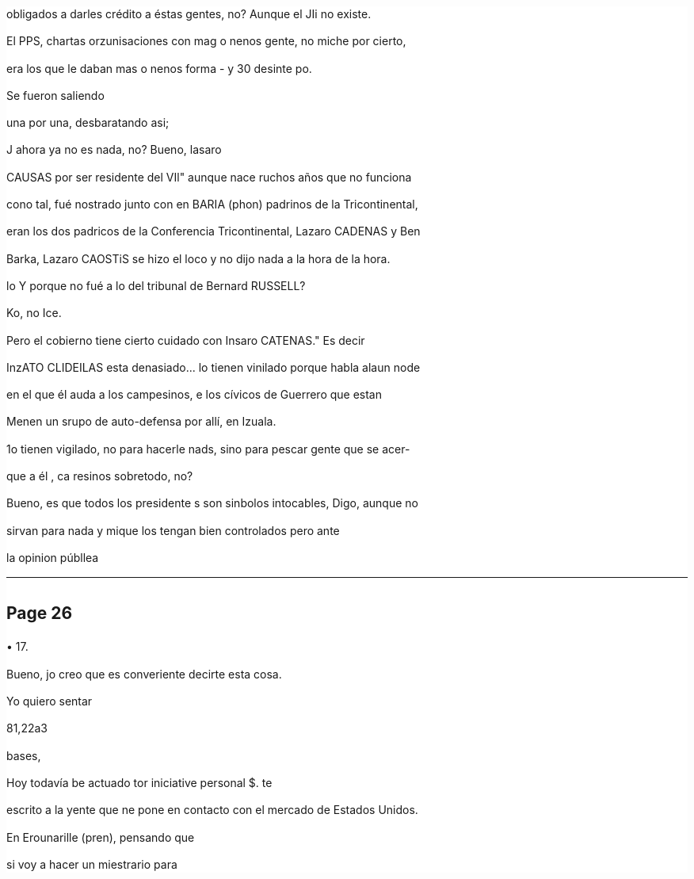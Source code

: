 obligados a darles crédito a éstas gentes, no? Aunque el JIi no existe.

El PPS, chartas orzunisaciones con mag o nenos gente, no miche por cierto,

era los que le daban mas o nenos forma - y 30 desinte po.

Se fueron saliendo

una por una, desbaratando asi;

J ahora ya no es nada, no? Bueno, lasaro

CAUSAS por ser residente del VIl" aunque nace ruchos años que no funciona

cono tal, fué nostrado junto con en BARIA (phon) padrinos de la Tricontinental,

eran los dos padricos de la Conferencia Tricontinental, Lazaro CADENAS y Ben

Barka, Lazaro CAOSTiS se hizo el loco y no dijo nada a la hora de la hora.

lo Y porque no fué a lo del tribunal de Bernard RUSSELL?

Ko, no Ice.

Pero el cobierno tiene cierto cuidado con Insaro CATENAS." Es decir

InzATO CLIDEILAS esta denasiado... lo tienen vinilado porque habla alaun node

en el que él auda a los campesinos, e los cívicos de Guerrero que estan

Menen un srupo de auto-defensa por allí, en Izuala.

1o tienen vigilado, no para hacerle nads, sino para pescar gente que se acer-

que a él , ca resinos sobretodo, no?

Bueno, es que todos los presidente s son sinbolos intocables, Digo, aunque no

sirvan para nada y mique los tengan bien controlados pero ante

la opinion públlea

---

## Page 26

• 17.

Bueno, jo creo que es converiente decirte esta cosa.

Yo quiero sentar

81,22a3

bases,

Hoy todavía be actuado tor iniciative personal $. te

escrito a la yente que ne pone en contacto con el mercado de Estados Unidos.

En Erounarille (pren), pensando que

si voy a hacer un miestrario para
